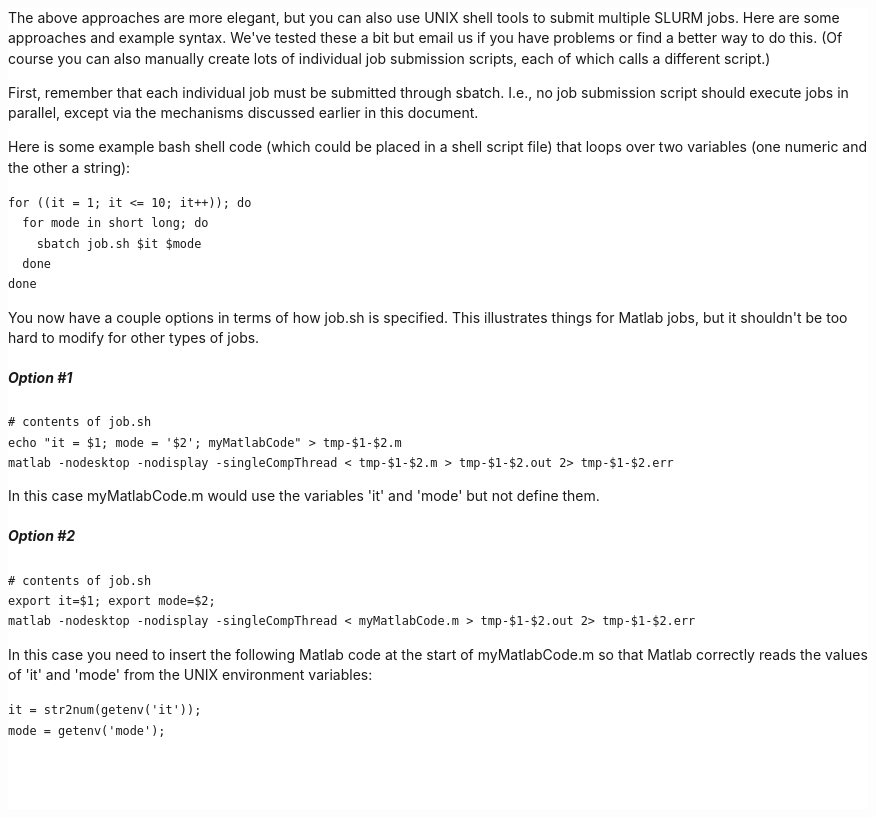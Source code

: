 </div>

<div id="embarrassingly-parallel-tab-4-name" class="tab-pane"
role="tabpanel">

<div class="tab-pane-content">

The above approaches are more elegant, but you can also use UNIX shell
tools to submit multiple SLURM jobs. Here are some approaches and
example syntax. We've tested these a bit but email us if you have
problems or find a better way to do this. (Of course you can also
manually create lots of individual job submission scripts, each of which
calls a different script.)

First, remember that each individual job must be submitted through
sbatch. I.e., no job submission script should execute jobs in parallel,
except via the mechanisms discussed earlier in this document.

Here is some example bash shell code (which could be placed in a shell
script file) that loops over two variables (one numeric and the other a
string):

    for ((it = 1; it <= 10; it++)); do
      for mode in short long; do
        sbatch job.sh $it $mode
      done
    done

You now have a couple options in terms of how job.sh is specified. This
illustrates things for Matlab jobs, but it shouldn't be too hard to
modify for other types of jobs.

##### Option \#1

    # contents of job.sh
    echo "it = $1; mode = '$2'; myMatlabCode" > tmp-$1-$2.m
    matlab -nodesktop -nodisplay -singleCompThread < tmp-$1-$2.m > tmp-$1-$2.out 2> tmp-$1-$2.err

In this case myMatlabCode.m would use the variables 'it' and 'mode' but
not define them.

##### Option \#2

    # contents of job.sh
    export it=$1; export mode=$2;
    matlab -nodesktop -nodisplay -singleCompThread < myMatlabCode.m > tmp-$1-$2.out 2> tmp-$1-$2.err

In this case you need to insert the following Matlab code at the start
of myMatlabCode.m so that Matlab correctly reads the values of 'it' and
'mode' from the UNIX environment variables:

    it = str2num(getenv('it'));
    mode = getenv('mode');

 

</div>

</div>

</div>

</div>

 
